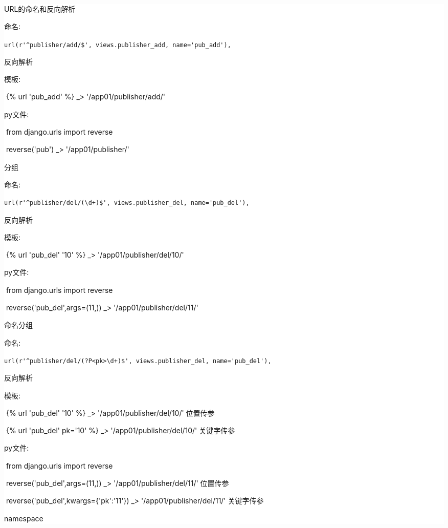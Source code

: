 URL的命名和反向解析

命名:

```
url(r'^publisher/add/$', views.publisher_add, name='pub_add'),
```

反向解析

模板:

​	{% url 'pub_add' %}    _>   '/app01/publisher/add/'

py文件:

​	from django.urls import reverse

​	reverse('pub')     _>   '/app01/publisher/'

分组

命名:

```
url(r'^publisher/del/(\d+)$', views.publisher_del, name='pub_del'),
```

反向解析

模板:

​	{% url 'pub_del' '10' %}    _>   '/app01/publisher/del/10/'

py文件:

​	from django.urls import reverse

​	reverse('pub_del',args=(11,))     _>    '/app01/publisher/del/11/'

命名分组

命名:

```
url(r'^publisher/del/(?P<pk>\d+)$', views.publisher_del, name='pub_del'),
```

反向解析

模板:

​	{% url 'pub_del' '10' %}    _>   '/app01/publisher/del/10/'   位置传参

​	{% url 'pub_del' pk='10' %}    _>   '/app01/publisher/del/10/'   关键字传参

py文件:

​	from django.urls import reverse

​	reverse('pub_del',args=(11,))     _>    '/app01/publisher/del/11/'     位置传参

​	reverse('pub_del',kwargs={'pk':'11'})     _>    '/app01/publisher/del/11/'   关键字传参

namespace
